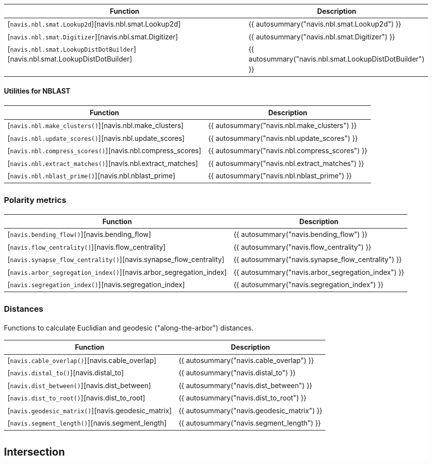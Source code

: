 | Function | Description |
|----------|-------------|
| [`navis.nbl.smat.Lookup2d`][navis.nbl.smat.Lookup2d] | {{ autosummary("navis.nbl.smat.Lookup2d") }} |
| [`navis.nbl.smat.Digitizer`][navis.nbl.smat.Digitizer] | {{ autosummary("navis.nbl.smat.Digitizer") }} |
| [`navis.nbl.smat.LookupDistDotBuilder`][navis.nbl.smat.LookupDistDotBuilder] | {{ autosummary("navis.nbl.smat.LookupDistDotBuilder") }} |

#### Utilities for NBLAST

| Function | Description |
|----------|-------------|
| [`navis.nbl.make_clusters()`][navis.nbl.make_clusters] | {{ autosummary("navis.nbl.make_clusters") }} |
| [`navis.nbl.update_scores()`][navis.nbl.update_scores] | {{ autosummary("navis.nbl.update_scores") }} |
| [`navis.nbl.compress_scores()`][navis.nbl.compress_scores] | {{ autosummary("navis.nbl.compress_scores") }} |
| [`navis.nbl.extract_matches()`][navis.nbl.extract_matches] | {{ autosummary("navis.nbl.extract_matches") }} |
| [`navis.nbl.nblast_prime()`][navis.nbl.nblast_prime] | {{ autosummary("navis.nbl.nblast_prime") }} |

### Polarity metrics

| Function | Description |
|----------|-------------|
| [`navis.bending_flow()`][navis.bending_flow] | {{ autosummary("navis.bending_flow") }} |
| [`navis.flow_centrality()`][navis.flow_centrality] | {{ autosummary("navis.flow_centrality") }} |
| [`navis.synapse_flow_centrality()`][navis.synapse_flow_centrality] | {{ autosummary("navis.synapse_flow_centrality") }} |
| [`navis.arbor_segregation_index()`][navis.arbor_segregation_index] | {{ autosummary("navis.arbor_segregation_index") }} |
| [`navis.segregation_index()`][navis.segregation_index] | {{ autosummary("navis.segregation_index") }} |

### Distances

Functions to calculate Euclidian and geodesic ("along-the-arbor") distances.

| Function | Description |
|----------|-------------|
| [`navis.cable_overlap()`][navis.cable_overlap] | {{ autosummary("navis.cable_overlap") }} |
| [`navis.distal_to()`][navis.distal_to] | {{ autosummary("navis.distal_to") }} |
| [`navis.dist_between()`][navis.dist_between] | {{ autosummary("navis.dist_between") }} |
| [`navis.dist_to_root()`][navis.dist_to_root] | {{ autosummary("navis.dist_to_root") }} |
| [`navis.geodesic_matrix()`][navis.geodesic_matrix] | {{ autosummary("navis.geodesic_matrix") }} |
| [`navis.segment_length()`][navis.segment_length] | {{ autosummary("navis.segment_length") }} |

## Intersection
